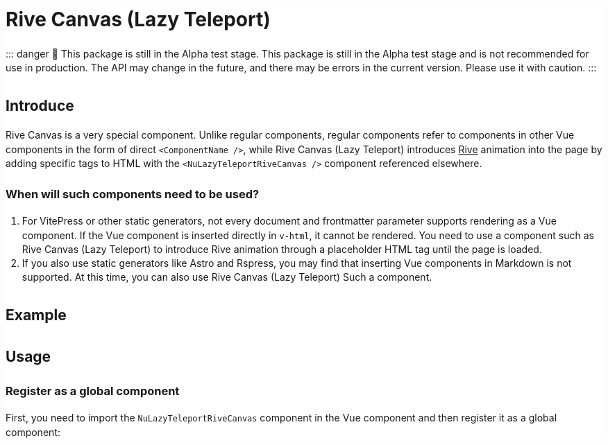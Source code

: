# Rive Canvas (Lazy Teleport) <Badge type="danger" text="Alpha" />

::: danger 🛑 This package is still in the Alpha test stage.
This package is still in the Alpha test stage and is not recommended for use in production. The API may change in the future, and there may be errors in the current version. Please use it with caution.
:::

## Introduce

Rive Canvas is a very special component. Unlike regular components, regular components refer to components in other Vue components in the form of direct `<ComponentName />`, while Rive Canvas (Lazy Teleport) introduces [Rive](https://rive.app/) animation into the page by adding specific tags to HTML with the `<NuLazyTeleportRiveCanvas />` component referenced elsewhere.

### When will such components need to be used?

1. For VitePress or other static generators, not every document and frontmatter parameter supports rendering as a Vue component. If the Vue component is inserted directly in `v-html`, it cannot be rendered. You need to use a component such as Rive Canvas (Lazy Teleport) to introduce Rive animation through a placeholder HTML tag until the page is loaded.
2. If you also use static generators like Astro and Rspress, you may find that inserting Vue components in Markdown is not supported. At this time, you can also use Rive Canvas (Lazy Teleport) Such a component.

## Example

<div flex flex-row items-center>
  <div w-20 h-20>
    <span class="rive-canvas" data-rive-canvas="true" data-rive-src="/icons/star-emoji-animated.riv"></span>
  </div>

  <div w-20 h-20>
    <span class="rive-canvas" data-rive-canvas="true" data-rive-src="/icons/crystall-ball-emoji-animated.riv"></span>
  </div>

  <div w-20 h-20>
    <span class="rive-canvas" data-rive-canvas="true" data-rive-src="/icons/rocket-emoji-animated.riv"></span>
  </div>
</div>

## Usage

### Register as a global component

First, you need to import the `NuLazyTeleportRiveCanvas` component in the Vue component and then register it as a global component:
